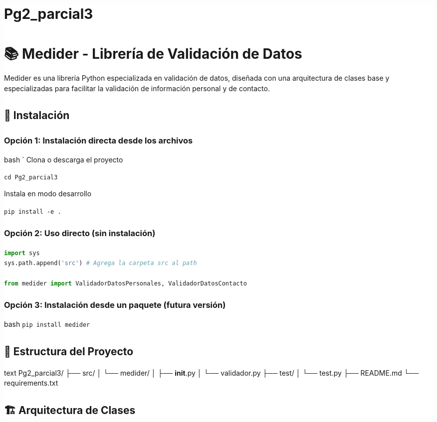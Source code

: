 # Pg2_parcial3

# 📚 Medider - Librería de Validación de Datos

Medider es una librería Python especializada en validación de datos, diseñada con una arquitectura de clases base y especializadas para facilitar la validación de información personal y de contacto.

## 🚀 Instalación

### Opción 1: Instalación directa desde los archivos

bash
`
Clona o descarga el proyecto

`cd Pg2_parcial3`

Instala en modo desarrollo

`pip install -e .`

### Opción 2: Uso directo (sin instalación)

```python
import sys
sys.path.append('src') # Agrega la carpeta src al path

from medider import ValidadorDatosPersonales, ValidadorDatosContacto
```

### Opción 3: Instalación desde un paquete (futura versión)

bash
`pip install medider`

## 📁 Estructura del Proyecto

text
Pg2_parcial3/
├── src/
│ └── medider/
│ ├── **init**.py
│ └── validador.py
├── test/
│ └── test.py
├── README.md
└── requirements.txt

## 🏗️ Arquitectura de Clases
